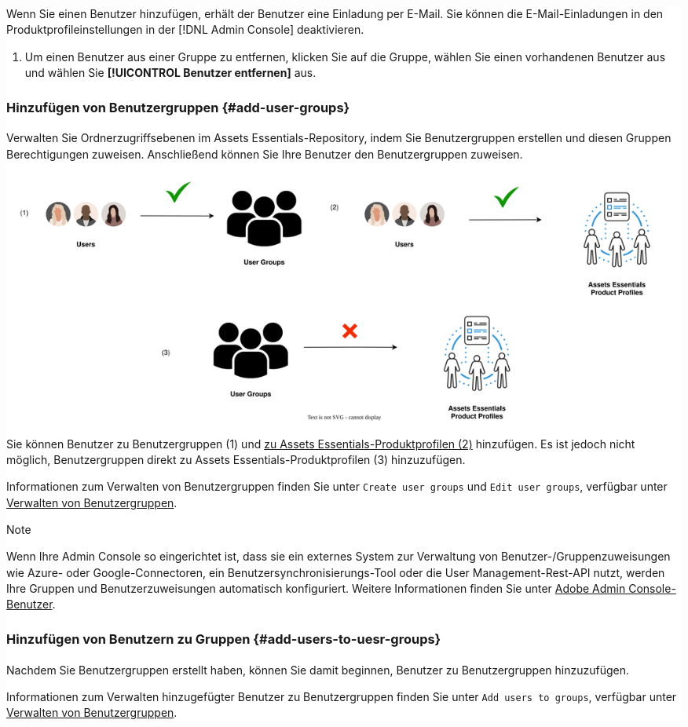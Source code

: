    Wenn Sie einen Benutzer hinzufügen, erhält der Benutzer eine Einladung per E-Mail. Sie können die E-Mail-Einladungen in den Produktprofileinstellungen in der [!DNL Admin Console] deaktivieren.

1. Um einen Benutzer aus einer Gruppe zu entfernen, klicken Sie auf die Gruppe, wählen Sie einen vorhandenen Benutzer aus und wählen Sie **[!UICONTROL Benutzer entfernen]** aus.

### Hinzufügen von Benutzergruppen {#add-user-groups}

Verwalten Sie Ordnerzugriffsebenen im Assets Essentials-Repository, indem Sie Benutzergruppen erstellen und diesen Gruppen Berechtigungen zuweisen. Anschließend können Sie Ihre Benutzer den Benutzergruppen zuweisen.

![Hinzufügen von Benutzern zu Gruppen und Produktprofilen](assets/user-groups-product-profiles.svg)

Sie können Benutzer zu Benutzergruppen (1) und [zu Assets Essentials-Produktprofilen (2)](#add-admin-users) hinzufügen. Es ist jedoch nicht möglich, Benutzergruppen direkt zu Assets Essentials-Produktprofilen (3) hinzuzufügen.

Informationen zum Verwalten von Benutzergruppen finden Sie unter `Create user groups` und `Edit user groups`, verfügbar unter [Verwalten von Benutzergruppen](https://helpx.adobe.com/de/enterprise/using/user-groups.html).

>[!NOTE]
>
>Wenn Ihre Admin Console so eingerichtet ist, dass sie ein externes System zur Verwaltung von Benutzer-/Gruppenzuweisungen wie Azure- oder Google-Connectoren, ein Benutzersynchronisierungs-Tool oder die User Management-Rest-API nutzt, werden Ihre Gruppen und Benutzerzuweisungen automatisch konfiguriert. Weitere Informationen finden Sie unter [Adobe Admin Console-Benutzer](https://helpx.adobe.com/de/enterprise/using/users.html).


### Hinzufügen von Benutzern zu Gruppen {#add-users-to-uesr-groups}

Nachdem Sie Benutzergruppen erstellt haben, können Sie damit beginnen, Benutzer zu Benutzergruppen hinzuzufügen.

Informationen zum Verwalten hinzugefügter Benutzer zu Benutzergruppen finden Sie unter `Add users to groups`, verfügbar unter [Verwalten von Benutzergruppen](https://helpx.adobe.com/de/enterprise/using/user-groups.html#add-users-to-groups).
